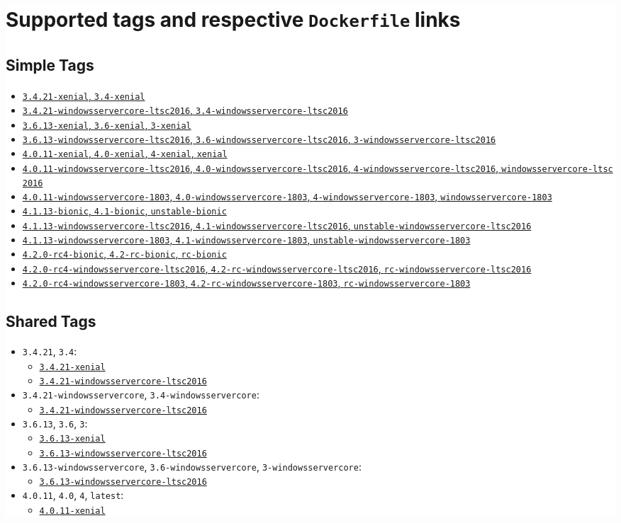 

# Supported tags and respective `Dockerfile` links

## Simple Tags

-	[`3.4.21-xenial`, `3.4-xenial`](https://github.com/docker-library/mongo/blob/3f117ac35a947ddff307aee85ecd5abe9e3a0fe1/3.4/Dockerfile)
-	[`3.4.21-windowsservercore-ltsc2016`, `3.4-windowsservercore-ltsc2016`](https://github.com/docker-library/mongo/blob/c60938f89c4138a5417724a5b9eaeb2d4cbe4c23/3.4/windows/windowsservercore-ltsc2016/Dockerfile)
-	[`3.6.13-xenial`, `3.6-xenial`, `3-xenial`](https://github.com/docker-library/mongo/blob/3f117ac35a947ddff307aee85ecd5abe9e3a0fe1/3.6/Dockerfile)
-	[`3.6.13-windowsservercore-ltsc2016`, `3.6-windowsservercore-ltsc2016`, `3-windowsservercore-ltsc2016`](https://github.com/docker-library/mongo/blob/c6d7e7fb21b03905c4796293f9bdbba5227acd75/3.6/windows/windowsservercore-ltsc2016/Dockerfile)
-	[`4.0.11-xenial`, `4.0-xenial`, `4-xenial`, `xenial`](https://github.com/docker-library/mongo/blob/f1f037d81b12a89d979011c7800ed8cb7db178ec/4.0/Dockerfile)
-	[`4.0.11-windowsservercore-ltsc2016`, `4.0-windowsservercore-ltsc2016`, `4-windowsservercore-ltsc2016`, `windowsservercore-ltsc2016`](https://github.com/docker-library/mongo/blob/f1f037d81b12a89d979011c7800ed8cb7db178ec/4.0/windows/windowsservercore-ltsc2016/Dockerfile)
-	[`4.0.11-windowsservercore-1803`, `4.0-windowsservercore-1803`, `4-windowsservercore-1803`, `windowsservercore-1803`](https://github.com/docker-library/mongo/blob/f1f037d81b12a89d979011c7800ed8cb7db178ec/4.0/windows/windowsservercore-1803/Dockerfile)
-	[`4.1.13-bionic`, `4.1-bionic`, `unstable-bionic`](https://github.com/docker-library/mongo/blob/3f117ac35a947ddff307aee85ecd5abe9e3a0fe1/4.1/Dockerfile)
-	[`4.1.13-windowsservercore-ltsc2016`, `4.1-windowsservercore-ltsc2016`, `unstable-windowsservercore-ltsc2016`](https://github.com/docker-library/mongo/blob/385d26429b42f0de1b97b1df48964af8b191f8fe/4.1/windows/windowsservercore-ltsc2016/Dockerfile)
-	[`4.1.13-windowsservercore-1803`, `4.1-windowsservercore-1803`, `unstable-windowsservercore-1803`](https://github.com/docker-library/mongo/blob/385d26429b42f0de1b97b1df48964af8b191f8fe/4.1/windows/windowsservercore-1803/Dockerfile)
-	[`4.2.0-rc4-bionic`, `4.2-rc-bionic`, `rc-bionic`](https://github.com/docker-library/mongo/blob/112f04b258eb51d19d14a22662a6e55f07657cf1/4.2-rc/Dockerfile)
-	[`4.2.0-rc4-windowsservercore-ltsc2016`, `4.2-rc-windowsservercore-ltsc2016`, `rc-windowsservercore-ltsc2016`](https://github.com/docker-library/mongo/blob/143c5efafd65bb78536093fd6b85c3cd05ac04e2/4.2-rc/windows/windowsservercore-ltsc2016/Dockerfile)
-	[`4.2.0-rc4-windowsservercore-1803`, `4.2-rc-windowsservercore-1803`, `rc-windowsservercore-1803`](https://github.com/docker-library/mongo/blob/143c5efafd65bb78536093fd6b85c3cd05ac04e2/4.2-rc/windows/windowsservercore-1803/Dockerfile)

## Shared Tags

-	`3.4.21`, `3.4`:
	-	[`3.4.21-xenial`](https://github.com/docker-library/mongo/blob/3f117ac35a947ddff307aee85ecd5abe9e3a0fe1/3.4/Dockerfile)
	-	[`3.4.21-windowsservercore-ltsc2016`](https://github.com/docker-library/mongo/blob/c60938f89c4138a5417724a5b9eaeb2d4cbe4c23/3.4/windows/windowsservercore-ltsc2016/Dockerfile)
-	`3.4.21-windowsservercore`, `3.4-windowsservercore`:
	-	[`3.4.21-windowsservercore-ltsc2016`](https://github.com/docker-library/mongo/blob/c60938f89c4138a5417724a5b9eaeb2d4cbe4c23/3.4/windows/windowsservercore-ltsc2016/Dockerfile)
-	`3.6.13`, `3.6`, `3`:
	-	[`3.6.13-xenial`](https://github.com/docker-library/mongo/blob/3f117ac35a947ddff307aee85ecd5abe9e3a0fe1/3.6/Dockerfile)
	-	[`3.6.13-windowsservercore-ltsc2016`](https://github.com/docker-library/mongo/blob/c6d7e7fb21b03905c4796293f9bdbba5227acd75/3.6/windows/windowsservercore-ltsc2016/Dockerfile)
-	`3.6.13-windowsservercore`, `3.6-windowsservercore`, `3-windowsservercore`:
	-	[`3.6.13-windowsservercore-ltsc2016`](https://github.com/docker-library/mongo/blob/c6d7e7fb21b03905c4796293f9bdbba5227acd75/3.6/windows/windowsservercore-ltsc2016/Dockerfile)
-	`4.0.11`, `4.0`, `4`, `latest`:
	-	[`4.0.11-xenial`](https://github.com/docker-library/mongo/blob/f1f037d81b12a89d979011c7800ed8cb7db178ec/4.0/Dockerfile)